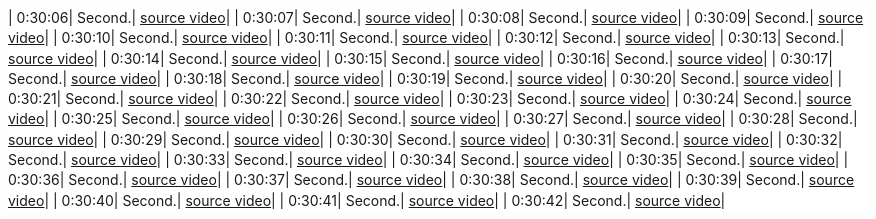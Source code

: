 | 0:30:06| Second.| [source video](https://archive.org/details/citycouncil110503?start=1806)|
| 0:30:07| Second.| [source video](https://archive.org/details/citycouncil110503?start=1807)|
| 0:30:08| Second.| [source video](https://archive.org/details/citycouncil110503?start=1808)|
| 0:30:09| Second.| [source video](https://archive.org/details/citycouncil110503?start=1809)|
| 0:30:10| Second.| [source video](https://archive.org/details/citycouncil110503?start=1810)|
| 0:30:11| Second.| [source video](https://archive.org/details/citycouncil110503?start=1811)|
| 0:30:12| Second.| [source video](https://archive.org/details/citycouncil110503?start=1812)|
| 0:30:13| Second.| [source video](https://archive.org/details/citycouncil110503?start=1813)|
| 0:30:14| Second.| [source video](https://archive.org/details/citycouncil110503?start=1814)|
| 0:30:15| Second.| [source video](https://archive.org/details/citycouncil110503?start=1815)|
| 0:30:16| Second.| [source video](https://archive.org/details/citycouncil110503?start=1816)|
| 0:30:17| Second.| [source video](https://archive.org/details/citycouncil110503?start=1817)|
| 0:30:18| Second.| [source video](https://archive.org/details/citycouncil110503?start=1818)|
| 0:30:19| Second.| [source video](https://archive.org/details/citycouncil110503?start=1819)|
| 0:30:20| Second.| [source video](https://archive.org/details/citycouncil110503?start=1820)|
| 0:30:21| Second.| [source video](https://archive.org/details/citycouncil110503?start=1821)|
| 0:30:22| Second.| [source video](https://archive.org/details/citycouncil110503?start=1822)|
| 0:30:23| Second.| [source video](https://archive.org/details/citycouncil110503?start=1823)|
| 0:30:24| Second.| [source video](https://archive.org/details/citycouncil110503?start=1824)|
| 0:30:25| Second.| [source video](https://archive.org/details/citycouncil110503?start=1825)|
| 0:30:26| Second.| [source video](https://archive.org/details/citycouncil110503?start=1826)|
| 0:30:27| Second.| [source video](https://archive.org/details/citycouncil110503?start=1827)|
| 0:30:28| Second.| [source video](https://archive.org/details/citycouncil110503?start=1828)|
| 0:30:29| Second.| [source video](https://archive.org/details/citycouncil110503?start=1829)|
| 0:30:30| Second.| [source video](https://archive.org/details/citycouncil110503?start=1830)|
| 0:30:31| Second.| [source video](https://archive.org/details/citycouncil110503?start=1831)|
| 0:30:32| Second.| [source video](https://archive.org/details/citycouncil110503?start=1832)|
| 0:30:33| Second.| [source video](https://archive.org/details/citycouncil110503?start=1833)|
| 0:30:34| Second.| [source video](https://archive.org/details/citycouncil110503?start=1834)|
| 0:30:35| Second.| [source video](https://archive.org/details/citycouncil110503?start=1835)|
| 0:30:36| Second.| [source video](https://archive.org/details/citycouncil110503?start=1836)|
| 0:30:37| Second.| [source video](https://archive.org/details/citycouncil110503?start=1837)|
| 0:30:38| Second.| [source video](https://archive.org/details/citycouncil110503?start=1838)|
| 0:30:39| Second.| [source video](https://archive.org/details/citycouncil110503?start=1839)|
| 0:30:40| Second.| [source video](https://archive.org/details/citycouncil110503?start=1840)|
| 0:30:41| Second.| [source video](https://archive.org/details/citycouncil110503?start=1841)|
| 0:30:42| Second.| [source video](https://archive.org/details/citycouncil110503?start=1842)|